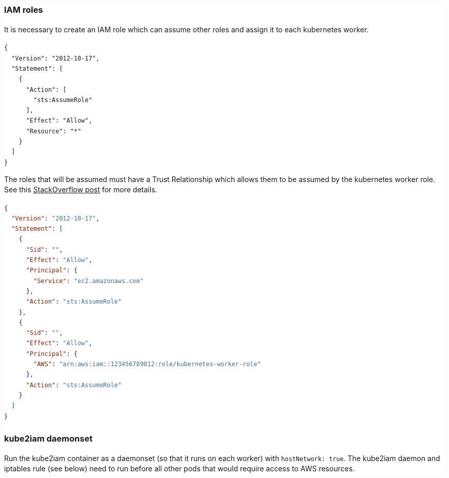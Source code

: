 ### IAM roles

It is necessary to create an IAM role which can assume other roles and assign it to each kubernetes worker.

```
{
  "Version": "2012-10-17",
  "Statement": [
    {
      "Action": [
        "sts:AssumeRole"
      ],
      "Effect": "Allow",
      "Resource": "*"
    }
  ]
}
```

The roles that will be assumed must have a Trust Relationship which allows them to be assumed by the kubernetes worker
role. See this [StackOverflow post](http://stackoverflow.com/a/33850060) for more details.

```json
{
  "Version": "2012-10-17",
  "Statement": [
    {
      "Sid": "",
      "Effect": "Allow",
      "Principal": {
        "Service": "ec2.amazonaws.com"
      },
      "Action": "sts:AssumeRole"
    },
    {
      "Sid": "",
      "Effect": "Allow",
      "Principal": {
        "AWS": "arn:aws:iam::123456789012:role/kubernetes-worker-role"
      },
      "Action": "sts:AssumeRole"
    }
  ]
}
```

### kube2iam daemonset

Run the kube2iam container as a daemonset (so that it runs on each worker) with `hostNetwork: true`.
The kube2iam daemon and iptables rule (see below) need to run before all other pods that would require
access to AWS resources.
